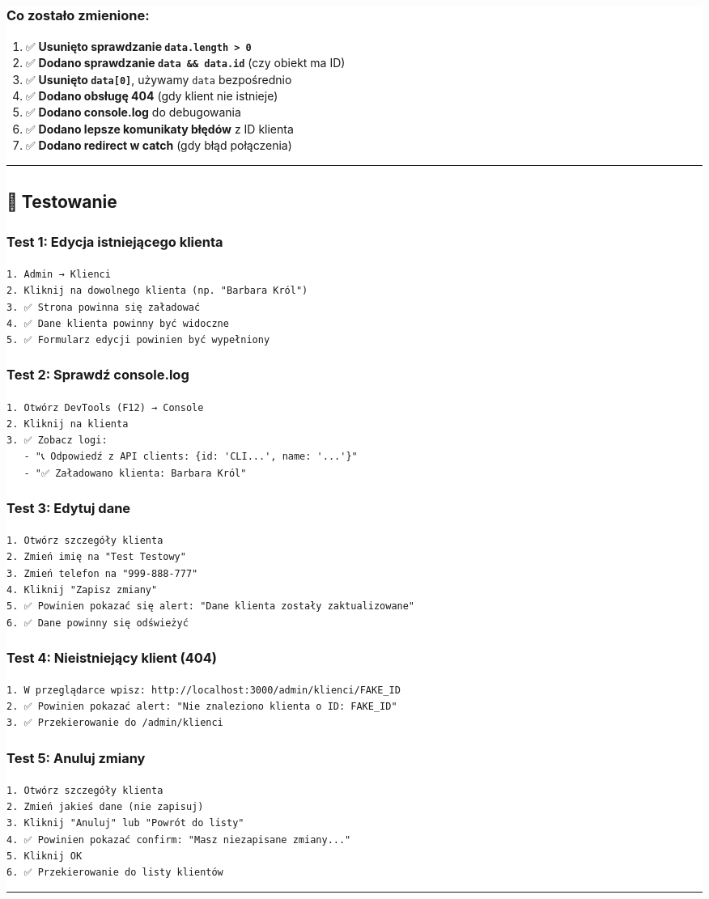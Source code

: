 ### **Co zostało zmienione:**

1. ✅ **Usunięto sprawdzanie `data.length > 0`**
2. ✅ **Dodano sprawdzanie `data && data.id`** (czy obiekt ma ID)
3. ✅ **Usunięto `data[0]`**, używamy `data` bezpośrednio
4. ✅ **Dodano obsługę 404** (gdy klient nie istnieje)
5. ✅ **Dodano console.log** do debugowania
6. ✅ **Dodano lepsze komunikaty błędów** z ID klienta
7. ✅ **Dodano redirect w catch** (gdy błąd połączenia)

---

## 🧪 Testowanie

### **Test 1: Edycja istniejącego klienta**
```
1. Admin → Klienci
2. Kliknij na dowolnego klienta (np. "Barbara Król")
3. ✅ Strona powinna się załadować
4. ✅ Dane klienta powinny być widoczne
5. ✅ Formularz edycji powinien być wypełniony
```

### **Test 2: Sprawdź console.log**
```
1. Otwórz DevTools (F12) → Console
2. Kliknij na klienta
3. ✅ Zobacz logi:
   - "📞 Odpowiedź z API clients: {id: 'CLI...', name: '...'}"
   - "✅ Załadowano klienta: Barbara Król"
```

### **Test 3: Edytuj dane**
```
1. Otwórz szczegóły klienta
2. Zmień imię na "Test Testowy"
3. Zmień telefon na "999-888-777"
4. Kliknij "Zapisz zmiany"
5. ✅ Powinien pokazać się alert: "Dane klienta zostały zaktualizowane"
6. ✅ Dane powinny się odświeżyć
```

### **Test 4: Nieistniejący klient (404)**
```
1. W przeglądarce wpisz: http://localhost:3000/admin/klienci/FAKE_ID
2. ✅ Powinien pokazać alert: "Nie znaleziono klienta o ID: FAKE_ID"
3. ✅ Przekierowanie do /admin/klienci
```

### **Test 5: Anuluj zmiany**
```
1. Otwórz szczegóły klienta
2. Zmień jakieś dane (nie zapisuj)
3. Kliknij "Anuluj" lub "Powrót do listy"
4. ✅ Powinien pokazać confirm: "Masz niezapisane zmiany..."
5. Kliknij OK
6. ✅ Przekierowanie do listy klientów
```

---